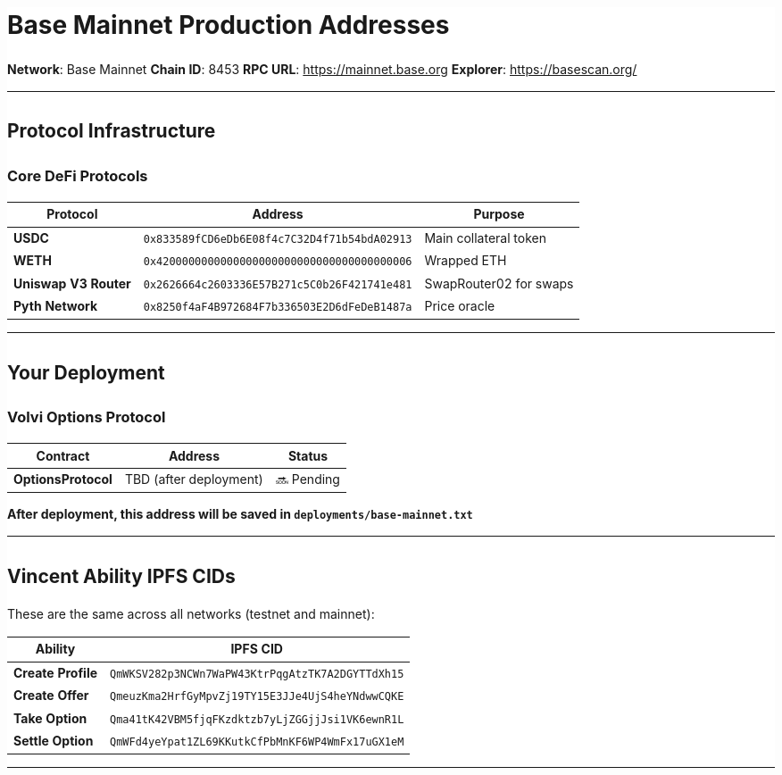 # Base Mainnet Production Addresses

**Network**: Base Mainnet
**Chain ID**: 8453
**RPC URL**: https://mainnet.base.org
**Explorer**: https://basescan.org/

---

## Protocol Infrastructure

### Core DeFi Protocols

| Protocol | Address | Purpose |
|----------|---------|---------|
| **USDC** | `0x833589fCD6eDb6E08f4c7C32D4f71b54bdA02913` | Main collateral token |
| **WETH** | `0x4200000000000000000000000000000000000006` | Wrapped ETH |
| **Uniswap V3 Router** | `0x2626664c2603336E57B271c5C0b26F421741e481` | SwapRouter02 for swaps |
| **Pyth Network** | `0x8250f4aF4B972684F7b336503E2D6dFeDeB1487a` | Price oracle |

---

## Your Deployment

### Volvi Options Protocol

| Contract | Address | Status |
|----------|---------|--------|
| **OptionsProtocol** | TBD (after deployment) | 🔜 Pending |

**After deployment, this address will be saved in `deployments/base-mainnet.txt`**

---

## Vincent Ability IPFS CIDs

These are the same across all networks (testnet and mainnet):

| Ability | IPFS CID |
|---------|----------|
| **Create Profile** | `QmWKSV282p3NCWn7WaPW43KtrPqgAtzTK7A2DGYTTdXh15` |
| **Create Offer** | `QmeuzKma2HrfGyMpvZj19TY15E3JJe4UjS4heYNdwwCQKE` |
| **Take Option** | `Qma41tK42VBM5fjqFKzdktzb7yLjZGGjjJsi1VK6ewnR1L` |
| **Settle Option** | `QmWFd4yeYpat1ZL69KKutkCfPbMnKF6WP4WmFx17uGX1eM` |

---
